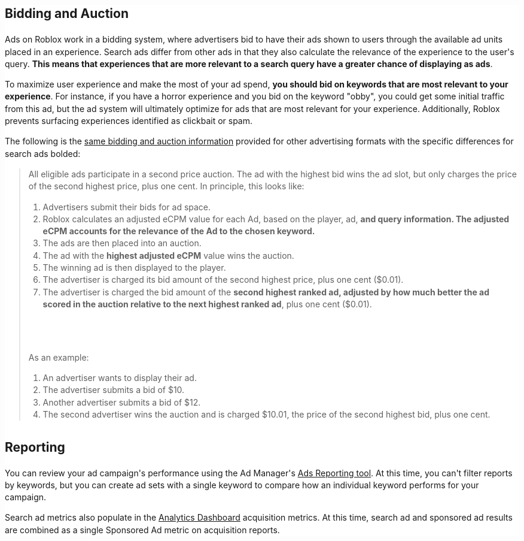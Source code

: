 ## Bidding and Auction

Ads on Roblox work in a bidding system, where advertisers bid to have their ads shown to users through the available ad units placed in an experience. Search ads differ from other ads in that they also calculate the relevance of the experience to the user's query. **This means that experiences that are more relevant to a search query have a greater chance of displaying as ads**.

To maximize user experience and make the most of your ad spend, **you should bid on keywords that are most relevant to your experience**. For instance, if you have a horror experience and you bid on the keyword "obby", you could get some initial traffic from this ad, but the ad system will ultimately optimize for ads that are most relevant for your experience. Additionally, Roblox prevents surfacing experiences identified as clickbait or spam.

The following is the [same bidding and auction information](./ads-manager.md#bidding-and-auction) provided for other advertising formats with the specific differences for search ads bolded:

> All eligible ads participate in a second price auction. The ad with the highest bid wins the ad slot, but only charges the price of the second highest price, plus one cent. In principle, this looks like:
> <br />
>
> 1. Advertisers submit their bids for ad space.
> 2. Roblox calculates an adjusted eCPM value for each Ad, based on the player, ad, **and query information. The adjusted eCPM accounts for the relevance of the Ad to the chosen keyword.**
> 3. The ads are then placed into an auction.
> 4. The ad with the **highest adjusted eCPM** value wins the auction.
> 5. The winning ad is then displayed to the player.
> 6. The advertiser is charged its bid amount of the second highest price, plus one cent ($0.01).
> 7. The advertiser is charged the bid amount of the **second highest ranked ad, adjusted by how much better the ad scored in the auction relative to the next highest ranked ad**, plus one cent ($0.01).
>
> <br /> <br />
>
> As an example:
>
> 1.  An advertiser wants to display their ad.
> 2.  The advertiser submits a bid of $10.
> 3.  Another advertiser submits a bid of $12.
> 4.  The second advertiser wins the auction and is charged $10.01, the price of the second highest bid, plus one cent.

## Reporting

You can review your ad campaign's performance using the Ad Manager's [Ads Reporting tool](./ads-manager.md#ads-reporting). At this time, you can't filter reports by keywords, but you can create ad sets with a single keyword to compare how an individual keyword performs for your campaign.

Search ad metrics also populate in the [Analytics Dashboard](../analytics/acquisition.md#acquisition-sources) acquisition metrics. At this time, search ad and sponsored ad results are combined as a single Sponsored Ad metric on acquisition reports.
